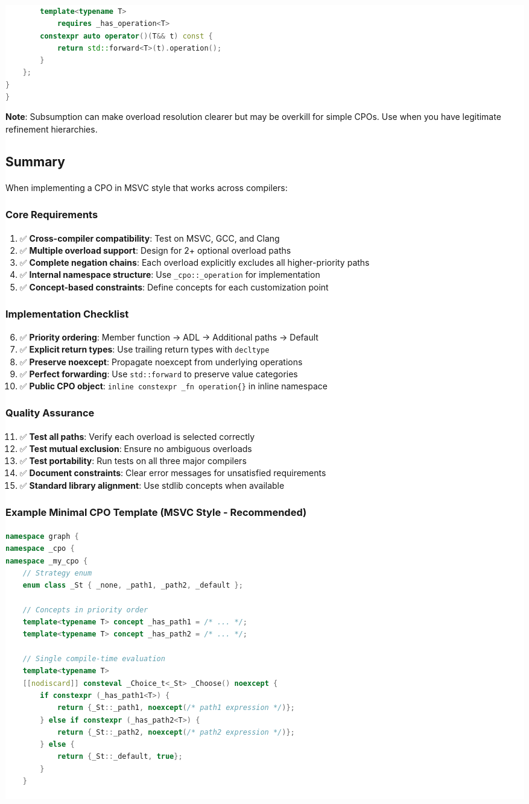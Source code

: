 ```cpp
        template<typename T>
            requires _has_operation<T>
        constexpr auto operator()(T&& t) const {
            return std::forward<T>(t).operation();
        }
    };
}
}
```

**Note**: Subsumption can make overload resolution clearer but may be overkill for simple CPOs. Use when you have legitimate refinement hierarchies.

## Summary

When implementing a CPO in MSVC style that works across compilers:

### Core Requirements
1. ✅ **Cross-compiler compatibility**: Test on MSVC, GCC, and Clang
2. ✅ **Multiple overload support**: Design for 2+ optional overload paths
3. ✅ **Complete negation chains**: Each overload explicitly excludes all higher-priority paths
4. ✅ **Internal namespace structure**: Use `_cpo::_operation` for implementation
5. ✅ **Concept-based constraints**: Define concepts for each customization point

### Implementation Checklist
6. ✅ **Priority ordering**: Member function → ADL → Additional paths → Default
7. ✅ **Explicit return types**: Use trailing return types with `decltype`
8. ✅ **Preserve noexcept**: Propagate noexcept from underlying operations
9. ✅ **Perfect forwarding**: Use `std::forward` to preserve value categories
10. ✅ **Public CPO object**: `inline constexpr _fn operation{}` in inline namespace

### Quality Assurance
11. ✅ **Test all paths**: Verify each overload is selected correctly
12. ✅ **Test mutual exclusion**: Ensure no ambiguous overloads
13. ✅ **Test portability**: Run tests on all three major compilers
14. ✅ **Document constraints**: Clear error messages for unsatisfied requirements
15. ✅ **Standard library alignment**: Use stdlib concepts when available

### Example Minimal CPO Template (MSVC Style - Recommended)

```cpp
namespace graph {
namespace _cpo {
namespace _my_cpo {
    // Strategy enum
    enum class _St { _none, _path1, _path2, _default };
    
    // Concepts in priority order
    template<typename T> concept _has_path1 = /* ... */;
    template<typename T> concept _has_path2 = /* ... */;
    
    // Single compile-time evaluation
    template<typename T>
    [[nodiscard]] consteval _Choice_t<_St> _Choose() noexcept {
        if constexpr (_has_path1<T>) {
            return {_St::_path1, noexcept(/* path1 expression */)};
        } else if constexpr (_has_path2<T>) {
            return {_St::_path2, noexcept(/* path2 expression */)};
        } else {
            return {_St::_default, true};
        }
    }
    
```